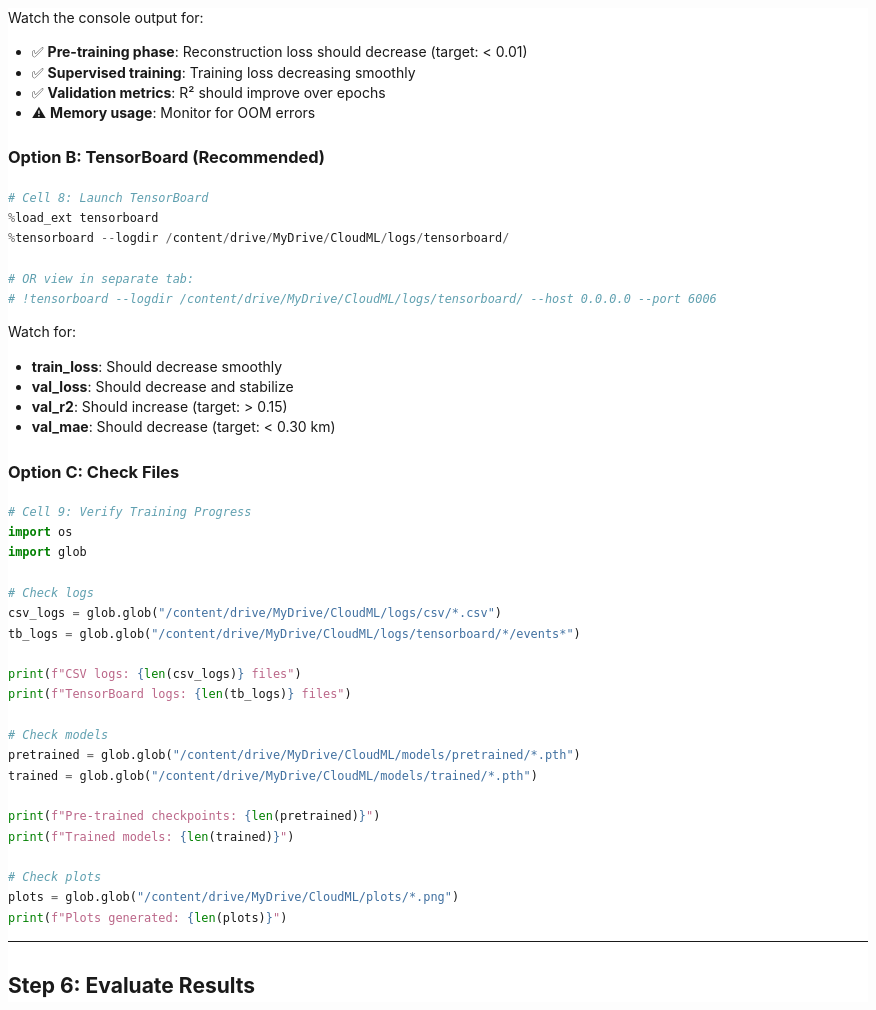 Watch the console output for:
- ✅ **Pre-training phase**: Reconstruction loss should decrease (target: < 0.01)
- ✅ **Supervised training**: Training loss decreasing smoothly
- ✅ **Validation metrics**: R² should improve over epochs
- ⚠️ **Memory usage**: Monitor for OOM errors

### Option B: TensorBoard (Recommended)

```python
# Cell 8: Launch TensorBoard
%load_ext tensorboard
%tensorboard --logdir /content/drive/MyDrive/CloudML/logs/tensorboard/

# OR view in separate tab:
# !tensorboard --logdir /content/drive/MyDrive/CloudML/logs/tensorboard/ --host 0.0.0.0 --port 6006
```

Watch for:
- **train_loss**: Should decrease smoothly
- **val_loss**: Should decrease and stabilize
- **val_r2**: Should increase (target: > 0.15)
- **val_mae**: Should decrease (target: < 0.30 km)

### Option C: Check Files

```python
# Cell 9: Verify Training Progress
import os
import glob

# Check logs
csv_logs = glob.glob("/content/drive/MyDrive/CloudML/logs/csv/*.csv")
tb_logs = glob.glob("/content/drive/MyDrive/CloudML/logs/tensorboard/*/events*")

print(f"CSV logs: {len(csv_logs)} files")
print(f"TensorBoard logs: {len(tb_logs)} files")

# Check models
pretrained = glob.glob("/content/drive/MyDrive/CloudML/models/pretrained/*.pth")
trained = glob.glob("/content/drive/MyDrive/CloudML/models/trained/*.pth")

print(f"Pre-trained checkpoints: {len(pretrained)}")
print(f"Trained models: {len(trained)}")

# Check plots
plots = glob.glob("/content/drive/MyDrive/CloudML/plots/*.png")
print(f"Plots generated: {len(plots)}")
```

---

## Step 6: Evaluate Results

